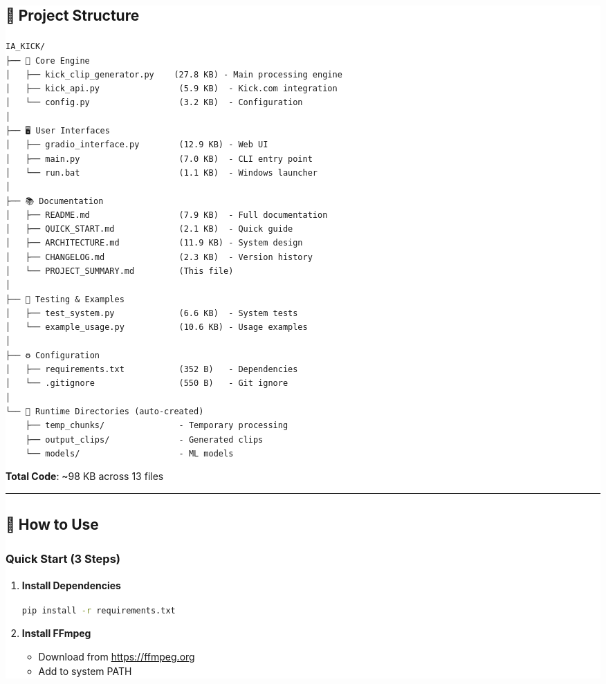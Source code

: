
## 📁 Project Structure

```
IA_KICK/
├── 🎯 Core Engine
│   ├── kick_clip_generator.py    (27.8 KB) - Main processing engine
│   ├── kick_api.py                (5.9 KB)  - Kick.com integration
│   └── config.py                  (3.2 KB)  - Configuration
│
├── 🖥️ User Interfaces
│   ├── gradio_interface.py        (12.9 KB) - Web UI
│   ├── main.py                    (7.0 KB)  - CLI entry point
│   └── run.bat                    (1.1 KB)  - Windows launcher
│
├── 📚 Documentation
│   ├── README.md                  (7.9 KB)  - Full documentation
│   ├── QUICK_START.md             (2.1 KB)  - Quick guide
│   ├── ARCHITECTURE.md            (11.9 KB) - System design
│   ├── CHANGELOG.md               (2.3 KB)  - Version history
│   └── PROJECT_SUMMARY.md         (This file)
│
├── 🧪 Testing & Examples
│   ├── test_system.py             (6.6 KB)  - System tests
│   └── example_usage.py           (10.6 KB) - Usage examples
│
├── ⚙️ Configuration
│   ├── requirements.txt           (352 B)   - Dependencies
│   └── .gitignore                 (550 B)   - Git ignore
│
└── 📂 Runtime Directories (auto-created)
    ├── temp_chunks/               - Temporary processing
    ├── output_clips/              - Generated clips
    └── models/                    - ML models
```

**Total Code**: ~98 KB across 13 files

---

## 🚀 How to Use

### Quick Start (3 Steps)

1. **Install Dependencies**
   ```bash
   pip install -r requirements.txt
   ```

2. **Install FFmpeg**
   - Download from https://ffmpeg.org
   - Add to system PATH
